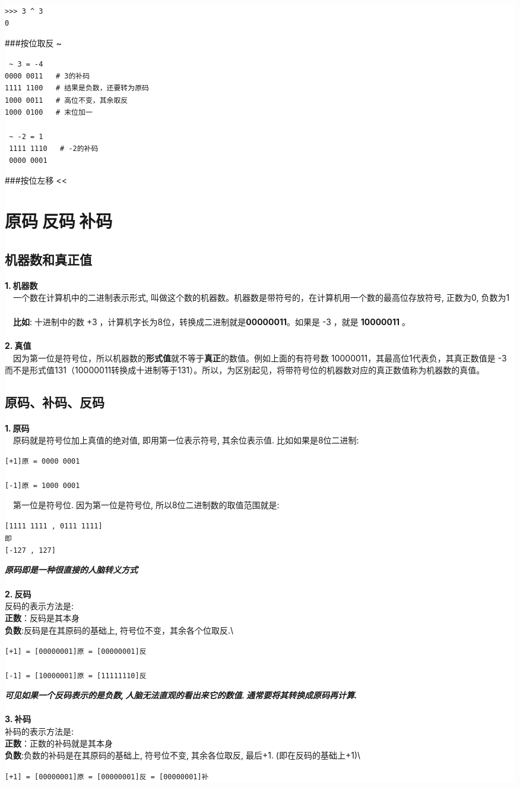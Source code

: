 ```
>>> 3 ^ 3
0
```
###按位取反 ~
```
 ~ 3 = -4
0000 0011 	# 3的补码
1111 1100	# 结果是负数，还要转为原码
1000 0011	# 高位不变，其余取反
1000 0100	# 末位加一

 ~ -2 = 1
 1111 1110	 # -2的补码
 0000 0001
```
###按位左移 <<


# 原码 反码 补码
## 机器数和真正值

**1. 机器数**\
&emsp;一个数在计算机中的二进制表示形式,  叫做这个数的机器数。机器数是带符号的，在计算机用一个数的最高位存放符号, 正数为0, 负数为1\
\
&emsp;**比如**: 十进制中的数 +3 ，计算机字长为8位，转换成二进制就是**00000011**。如果是 -3 ，就是 **10000011** 。\
\
**2. 真值**\
&emsp;因为第一位是符号位，所以机器数的**形式值**就不等于**真正**的数值。例如上面的有符号数 10000011，其最高位1代表负，其真正数值是 -3 而不是形式值131（10000011转换成十进制等于131）。所以，为区别起见，将带符号位的机器数对应的真正数值称为机器数的真值。

## 原码、补码、反码
**1. 原码**\
&emsp;原码就是符号位加上真值的绝对值, 即用第一位表示符号, 其余位表示值. 比如如果是8位二进制:
```
[+1]原 = 0000 0001

[-1]原 = 1000 0001
```
&emsp;第一位是符号位. 因为第一位是符号位, 所以8位二进制数的取值范围就是:
```
[1111 1111 , 0111 1111]
即
[-127 , 127]
```
_**原码即是一种很直接的人脑转义方式**_\
\
**2. 反码**\
反码的表示方法是:\
**正数**：反码是其本身\
**负数**:反码是在其原码的基础上, 符号位不变，其余各个位取反.\
```
[+1] = [00000001]原 = [00000001]反

[-1] = [10000001]原 = [11111110]反
```
**_可见如果一个反码表示的是负数, 人脑无法直观的看出来它的数值. 通常要将其转换成原码再计算._**\
\
**3. 补码**\
补码的表示方法是:\
**正数**：正数的补码就是其本身\
**负数**:负数的补码是在其原码的基础上, 符号位不变, 其余各位取反, 最后+1. (即在反码的基础上+1)\
```
[+1] = [00000001]原 = [00000001]反 = [00000001]补
```